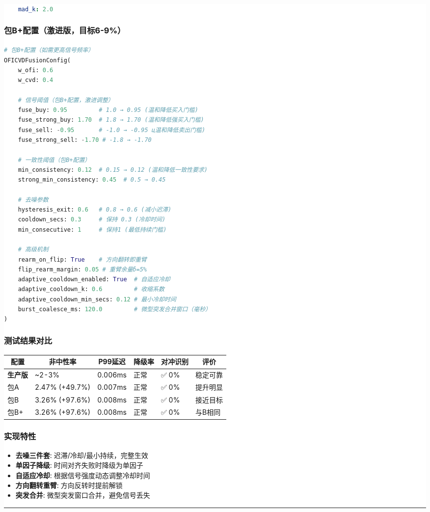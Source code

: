 ```yaml
    mad_k: 2.0
```

### 包B+配置（激进版，目标6-9%）

```python
# 包B+配置（如需更高信号频率）
OFICVDFusionConfig(
    w_ofi: 0.6
    w_cvd: 0.4
    
    # 信号阈值（包B+配置，激进调整）
    fuse_buy: 0.95         # 1.0 → 0.95 (温和降低买入门槛)
    fuse_strong_buy: 1.70  # 1.8 → 1.70 (温和降低强买入门槛)
    fuse_sell: -0.95       # -1.0 → -0.95 ц温和降低卖出门槛)
    fuse_strong_sell: -1.70 # -1.8 → -1.70
    
    # 一致性阈值（包B+配置）
    min_consistency: 0.12  # 0.15 → 0.12 (温和降低一致性要求)
    strong_min_consistency: 0.45  # 0.5 → 0.45
    
    # 去噪参数
    hysteresis_exit: 0.6   # 0.8 → 0.6 (减小迟滞)
    cooldown_secs: 0.3     # 保持 0.3 (冷却时间)
    min_consecutive: 1     # 保持1 (最低持续门槛)
    
    # 高级机制
    rearm_on_flip: True    # 方向翻转即重臂
    flip_rearm_margin: 0.05 # 重臂余量δ=5%
    adaptive_cooldown_enabled: True  # 自适应冷却
    adaptive_cooldown_k: 0.6         # 收缩系数
    adaptive_cooldown_min_secs: 0.12 # 最小冷却时间
    burst_coalesce_ms: 120.0         # 微型突发合并窗口（毫秒）
)
```

### 测试结果对比

| 配置 | 非中性率 | P99延迟 | 降级率 | 对冲识别 | 评价 |
|------|---------|---------|--------|---------|------|
| **生产版** | ~2-3% | 0.006ms | 正常 | ✅ 0% | 稳定可靠 |
| 包A | 2.47% (+49.7%) | 0.007ms | 正常 | ✅ 0% | 提升明显 |
| 包B | 3.26% (+97.6%) | 0.008ms | 正常 | ✅ 0% | 接近目标 |
| 包B+ | 3.26% (+97.6%) | 0.008ms | 正常 | ✅ 0% | 与B相同 |

### 实现特性

- **去噪三件套**: 迟滞/冷却/最小持续，完整生效
- **单因子降级**: 时间对齐失败时降级为单因子
- **自适应冷却**: 根据信号强度动态调整冷却时间
- **方向翻转重臂**: 方向反转时提前解锁
- **突发合并**: 微型突发窗口合并，避免信号丢失

---